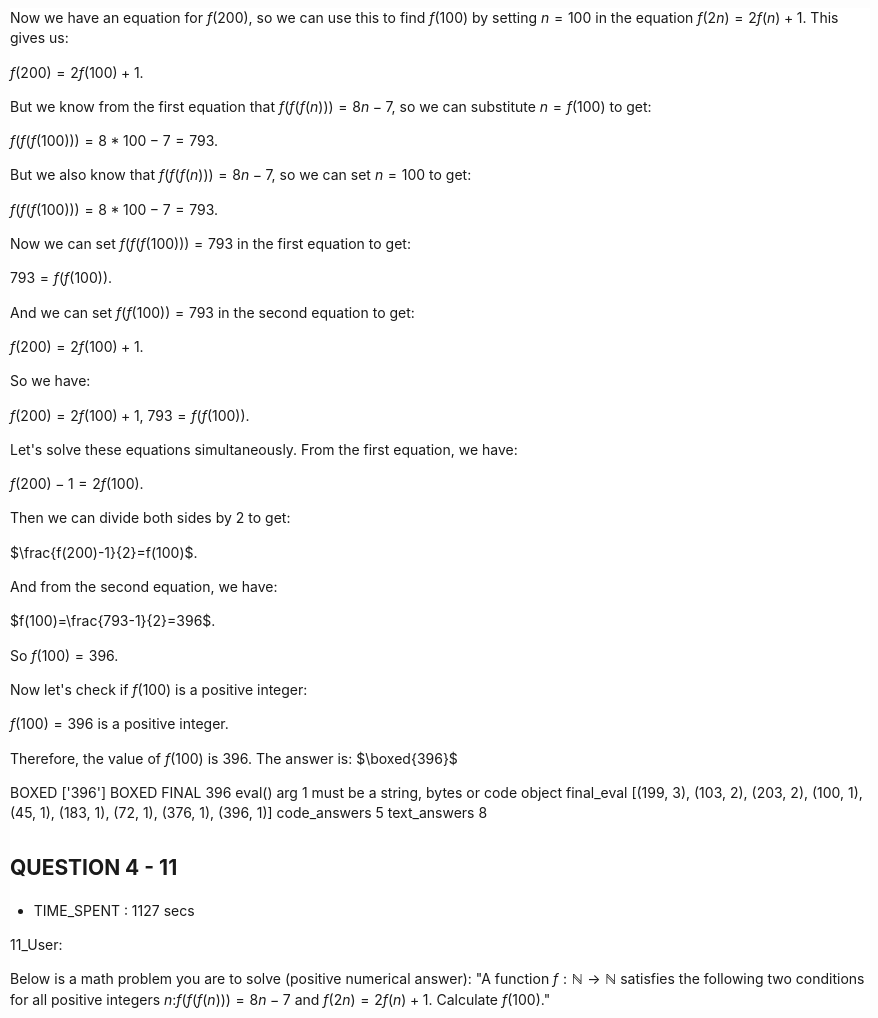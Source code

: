 Now we have an equation for $f(200)$, so we can use this to find $f(100)$ by setting $n=100$ in the equation $f(2n)=2f(n)+1$. This gives us:

$f(200)=2f(100)+1$.

But we know from the first equation that $f(f(f(n)))=8n-7$, so we can substitute $n=f(100)$ to get:

$f(f(f(100)))=8*100-7=793$.

But we also know that $f(f(f(n)))=8n-7$, so we can set $n=100$ to get:

$f(f(f(100)))=8*100-7=793$.

Now we can set $f(f(f(100)))=793$ in the first equation to get:

$793=f(f(100))$.

And we can set $f(f(100))=793$ in the second equation to get:

$f(200)=2f(100)+1$.

So we have:

$f(200)=2f(100)+1$,
$793=f(f(100))$.

Let's solve these equations simultaneously. From the first equation, we have:

$f(200)-1=2f(100)$.

Then we can divide both sides by 2 to get:

$\frac{f(200)-1}{2}=f(100)$.

And from the second equation, we have:

$f(100)=\frac{793-1}{2}=396$.

So $f(100)=396$.

Now let's check if $f(100)$ is a positive integer:

$f(100)=396$ is a positive integer.

Therefore, the value of $f(100)$ is 396.
The answer is: $\boxed{396}$

BOXED ['396']
BOXED FINAL 396
eval() arg 1 must be a string, bytes or code object final_eval
[(199, 3), (103, 2), (203, 2), (100, 1), (45, 1), (183, 1), (72, 1), (376, 1), (396, 1)]
code_answers 5 text_answers 8



## QUESTION 4 - 11 
- TIME_SPENT : 1127 secs

11_User:

Below is a math problem you are to solve (positive numerical answer):
"A function $f: \mathbb N \to \mathbb N$ satisfies the following two conditions for all positive integers $n$:$f(f(f(n)))=8n-7$ and $f(2n)=2f(n)+1$. Calculate $f(100)$."
